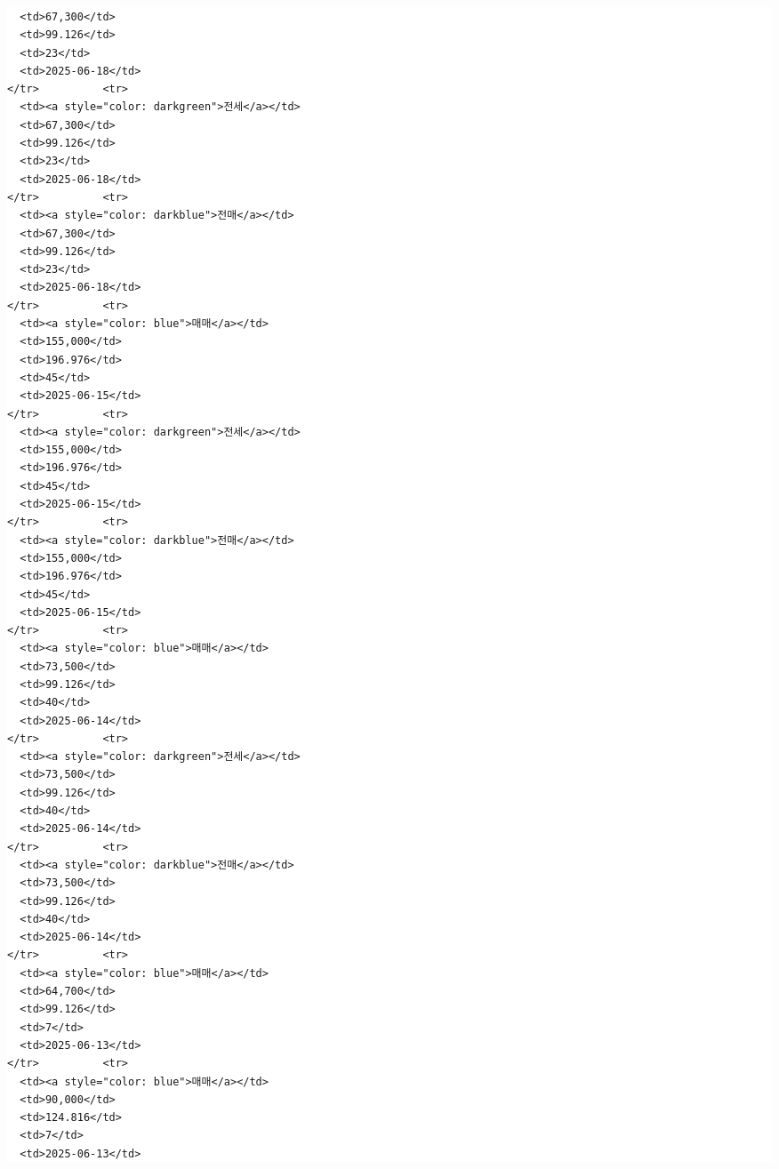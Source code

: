       <td>67,300</td>
      <td>99.126</td>
      <td>23</td>
      <td>2025-06-18</td>
    </tr>          <tr>
      <td><a style="color: darkgreen">전세</a></td>
      <td>67,300</td>
      <td>99.126</td>
      <td>23</td>
      <td>2025-06-18</td>
    </tr>          <tr>
      <td><a style="color: darkblue">전매</a></td>
      <td>67,300</td>
      <td>99.126</td>
      <td>23</td>
      <td>2025-06-18</td>
    </tr>          <tr>
      <td><a style="color: blue">매매</a></td>
      <td>155,000</td>
      <td>196.976</td>
      <td>45</td>
      <td>2025-06-15</td>
    </tr>          <tr>
      <td><a style="color: darkgreen">전세</a></td>
      <td>155,000</td>
      <td>196.976</td>
      <td>45</td>
      <td>2025-06-15</td>
    </tr>          <tr>
      <td><a style="color: darkblue">전매</a></td>
      <td>155,000</td>
      <td>196.976</td>
      <td>45</td>
      <td>2025-06-15</td>
    </tr>          <tr>
      <td><a style="color: blue">매매</a></td>
      <td>73,500</td>
      <td>99.126</td>
      <td>40</td>
      <td>2025-06-14</td>
    </tr>          <tr>
      <td><a style="color: darkgreen">전세</a></td>
      <td>73,500</td>
      <td>99.126</td>
      <td>40</td>
      <td>2025-06-14</td>
    </tr>          <tr>
      <td><a style="color: darkblue">전매</a></td>
      <td>73,500</td>
      <td>99.126</td>
      <td>40</td>
      <td>2025-06-14</td>
    </tr>          <tr>
      <td><a style="color: blue">매매</a></td>
      <td>64,700</td>
      <td>99.126</td>
      <td>7</td>
      <td>2025-06-13</td>
    </tr>          <tr>
      <td><a style="color: blue">매매</a></td>
      <td>90,000</td>
      <td>124.816</td>
      <td>7</td>
      <td>2025-06-13</td>